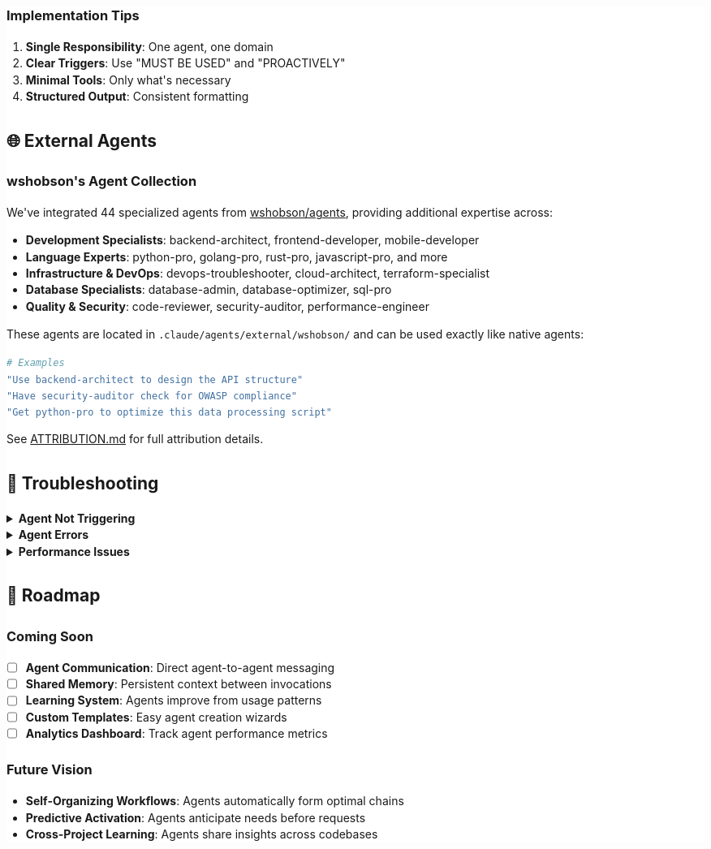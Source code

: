 ### Implementation Tips
1. **Single Responsibility**: One agent, one domain
2. **Clear Triggers**: Use "MUST BE USED" and "PROACTIVELY"
3. **Minimal Tools**: Only what's necessary
4. **Structured Output**: Consistent formatting

## 🌐 External Agents

### wshobson's Agent Collection

We've integrated 44 specialized agents from [wshobson/agents](https://github.com/wshobson/agents), providing additional expertise across:

- **Development Specialists**: backend-architect, frontend-developer, mobile-developer
- **Language Experts**: python-pro, golang-pro, rust-pro, javascript-pro, and more
- **Infrastructure & DevOps**: devops-troubleshooter, cloud-architect, terraform-specialist
- **Database Specialists**: database-admin, database-optimizer, sql-pro
- **Quality & Security**: code-reviewer, security-auditor, performance-engineer

These agents are located in `.claude/agents/external/wshobson/` and can be used exactly like native agents:

```bash
# Examples
"Use backend-architect to design the API structure"
"Have security-auditor check for OWASP compliance"
"Get python-pro to optimize this data processing script"
```

See [ATTRIBUTION.md](external/wshobson/ATTRIBUTION.md) for full attribution details.

## 🚦 Troubleshooting

<details><summary><b>Agent Not Triggering</b></summary></details>

<details><summary><b>Agent Errors</b></summary></details>

<details><summary><b>Performance Issues</b></summary></details>

## 🔮 Roadmap

### Coming Soon
- [ ] **Agent Communication**: Direct agent-to-agent messaging
- [ ] **Shared Memory**: Persistent context between invocations
- [ ] **Learning System**: Agents improve from usage patterns
- [ ] **Custom Templates**: Easy agent creation wizards
- [ ] **Analytics Dashboard**: Track agent performance metrics

### Future Vision
- **Self-Organizing Workflows**: Agents automatically form optimal chains
- **Predictive Activation**: Agents anticipate needs before requests
- **Cross-Project Learning**: Agents share insights across codebases
